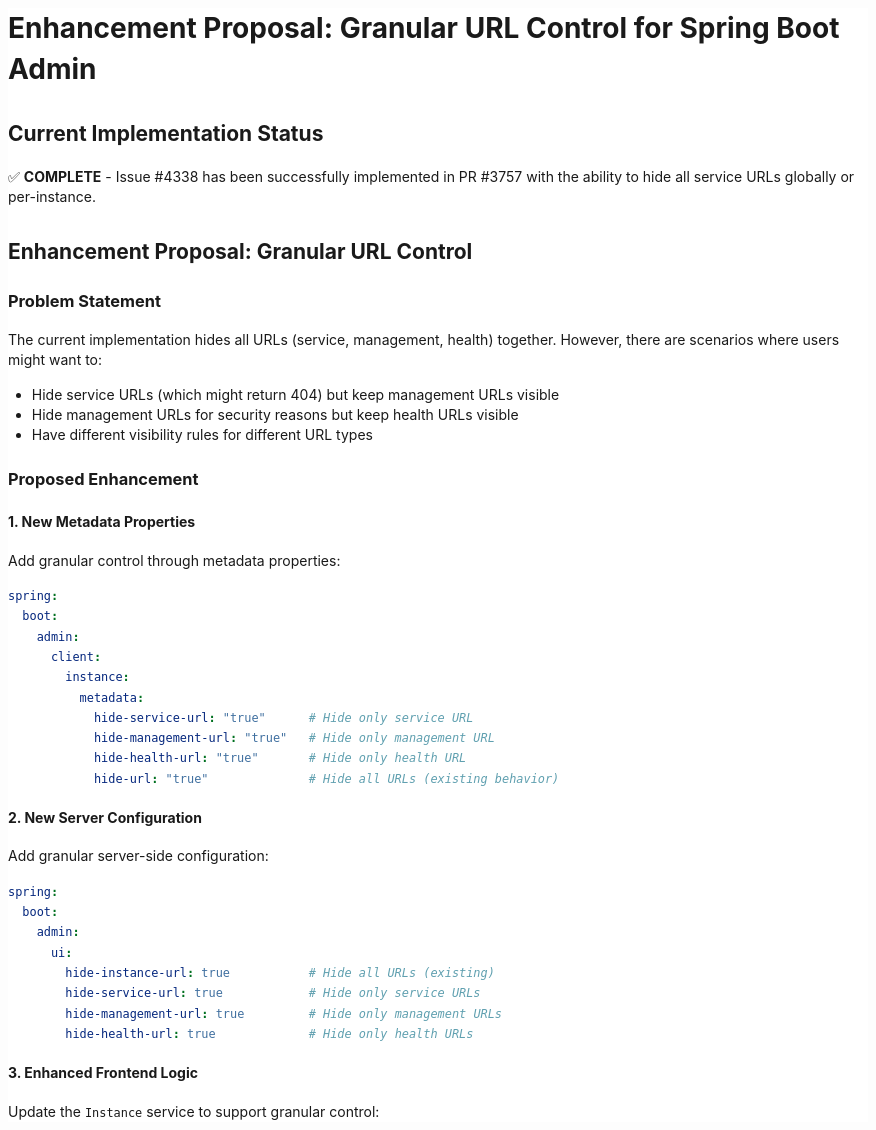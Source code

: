 # Enhancement Proposal: Granular URL Control for Spring Boot Admin

## Current Implementation Status
✅ **COMPLETE** - Issue #4338 has been successfully implemented in PR #3757 with the ability to hide all service URLs globally or per-instance.

## Enhancement Proposal: Granular URL Control

### Problem Statement
The current implementation hides all URLs (service, management, health) together. However, there are scenarios where users might want to:
- Hide service URLs (which might return 404) but keep management URLs visible
- Hide management URLs for security reasons but keep health URLs visible
- Have different visibility rules for different URL types

### Proposed Enhancement

#### 1. New Metadata Properties
Add granular control through metadata properties:

```yaml
spring:
  boot:
    admin:
      client:
        instance:
          metadata:
            hide-service-url: "true"      # Hide only service URL
            hide-management-url: "true"   # Hide only management URL  
            hide-health-url: "true"       # Hide only health URL
            hide-url: "true"              # Hide all URLs (existing behavior)
```

#### 2. New Server Configuration
Add granular server-side configuration:

```yaml
spring:
  boot:
    admin:
      ui:
        hide-instance-url: true           # Hide all URLs (existing)
        hide-service-url: true            # Hide only service URLs
        hide-management-url: true         # Hide only management URLs
        hide-health-url: true             # Hide only health URLs
```

#### 3. Enhanced Frontend Logic
Update the `Instance` service to support granular control:
